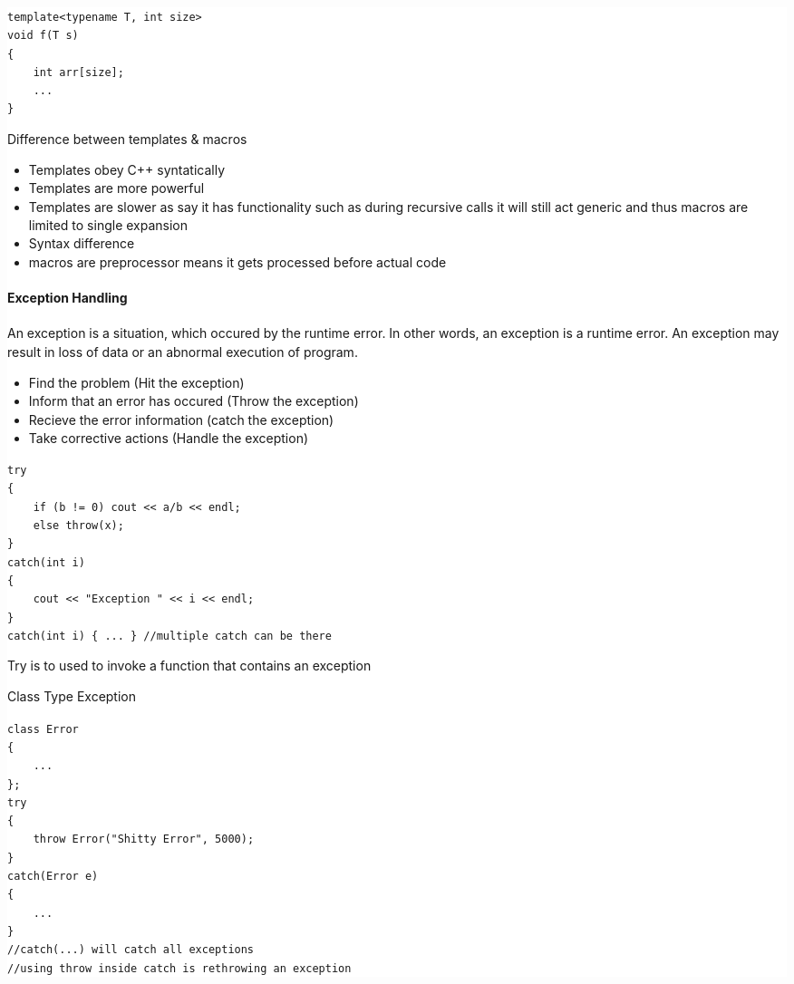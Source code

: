 ```text
template<typename T, int size>
void f(T s)
{
    int arr[size];
    ...
}
```

Difference between templates & macros

* Templates obey C++ syntatically
* Templates are more powerful
* Templates are slower as say it has functionality such as during recursive calls it will still act generic and thus macros are limited to single expansion
* Syntax difference
* macros are preprocessor means it gets processed before actual code

#### Exception Handling

An exception is a situation, which occured by the runtime error. In other words, an exception is a runtime error. An exception may result in loss of data or an abnormal execution of program.

* Find the problem \(Hit the exception\)
* Inform that an error has occured \(Throw the exception\)
* Recieve the error information \(catch the exception\)
* Take corrective actions \(Handle the exception\)

```text
try
{
    if (b != 0) cout << a/b << endl;
    else throw(x);
}
catch(int i)
{
    cout << "Exception " << i << endl;
}
catch(int i) { ... } //multiple catch can be there
```

Try is to used to invoke a function that contains an exception

Class Type Exception

```text
class Error
{
    ...
};
try
{
    throw Error("Shitty Error", 5000);
}
catch(Error e)
{
    ...
}
//catch(...) will catch all exceptions
//using throw inside catch is rethrowing an exception
```
